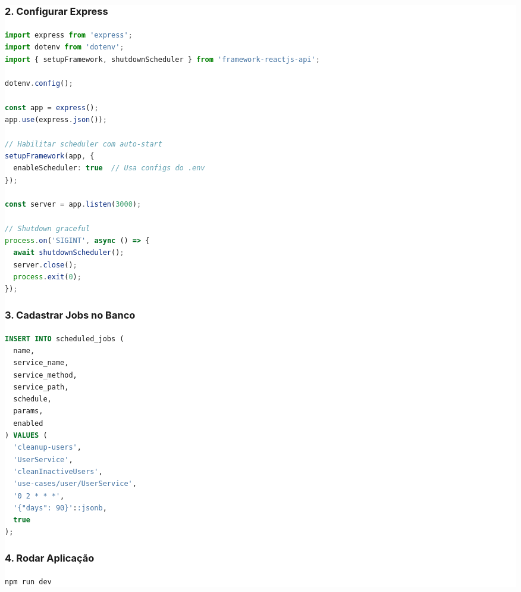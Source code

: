 ### 2. Configurar Express

```typescript
import express from 'express';
import dotenv from 'dotenv';
import { setupFramework, shutdownScheduler } from 'framework-reactjs-api';

dotenv.config();

const app = express();
app.use(express.json());

// Habilitar scheduler com auto-start
setupFramework(app, {
  enableScheduler: true  // Usa configs do .env
});

const server = app.listen(3000);

// Shutdown graceful
process.on('SIGINT', async () => {
  await shutdownScheduler();
  server.close();
  process.exit(0);
});
```

### 3. Cadastrar Jobs no Banco

```sql
INSERT INTO scheduled_jobs (
  name,
  service_name,
  service_method,
  service_path,
  schedule,
  params,
  enabled
) VALUES (
  'cleanup-users',
  'UserService',
  'cleanInactiveUsers',
  'use-cases/user/UserService',
  '0 2 * * *',
  '{"days": 90}'::jsonb,
  true
);
```

### 4. Rodar Aplicação

```bash
npm run dev
```
